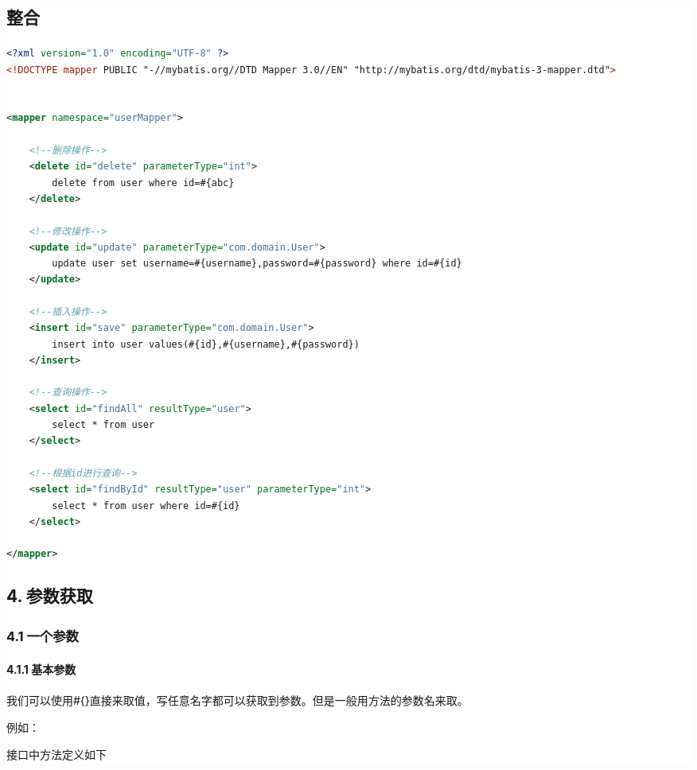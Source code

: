 

## 整合

```xml
<?xml version="1.0" encoding="UTF-8" ?>
<!DOCTYPE mapper PUBLIC "-//mybatis.org//DTD Mapper 3.0//EN" "http://mybatis.org/dtd/mybatis-3-mapper.dtd">


<mapper namespace="userMapper">

    <!--删除操作-->
    <delete id="delete" parameterType="int">
        delete from user where id=#{abc}
    </delete>

    <!--修改操作-->
    <update id="update" parameterType="com.domain.User">
        update user set username=#{username},password=#{password} where id=#{id}
    </update>

    <!--插入操作-->
    <insert id="save" parameterType="com.domain.User">
        insert into user values(#{id},#{username},#{password})
    </insert>

    <!--查询操作-->
    <select id="findAll" resultType="user">
        select * from user
    </select>

    <!--根据id进行查询-->
    <select id="findById" resultType="user" parameterType="int">
        select * from user where id=#{id}
    </select>

</mapper>
```



## 4. 参数获取

### 4.1 一个参数

#### 4.1.1 基本参数

​	我们可以使用#{}直接来取值，写任意名字都可以获取到参数。但是一般用方法的参数名来取。

例如：

接口中方法定义如下
